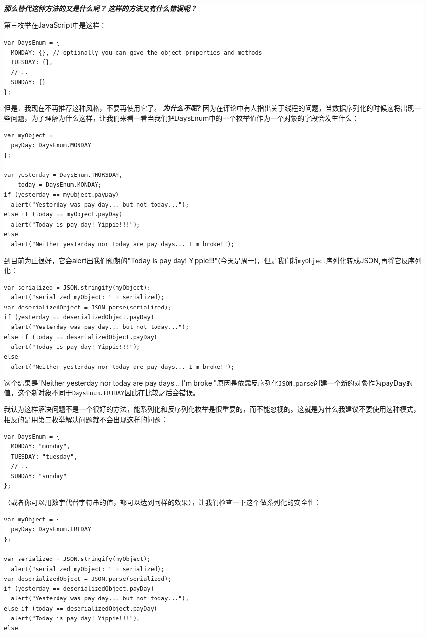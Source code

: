 ***那么替代这种方法的又是什么呢？ 这样的方法又有什么错误呢？***

第三枚举在JavaScript中是这样：
```
var DaysEnum = {
  MONDAY: {}, // optionally you can give the object properties and methods
  TUESDAY: {},
  // ..
  SUNDAY: {}
};
```
但是，我现在不再推荐这种风格，不要再使用它了。
***为什么不呢?***
因为在评论中有人指出关于线程的问题，当数据序列化的时候这将出现一些问题，为了理解为什么这样，让我们来看一看当我们把DaysEnum中的一个枚举值作为一个对象的字段会发生什么：
```
var myObject = {
  payDay: DaysEnum.MONDAY
};

var yesterday = DaysEnum.THURSDAY, 
    today = DaysEnum.MONDAY;
if (yesterday == myObject.payDay)
  alert("Yesterday was pay day... but not today...");
else if (today == myObject.payDay)
  alert("Today is pay day! Yippie!!!");
else
  alert("Neither yesterday nor today are pay days... I'm broke!");
```
到目前为止很好，它会alert出我们预期的"Today is pay day! Yippie!!!"(今天是周一)，但是我们将`myObject`序列化转成JSON,再将它反序列化：
```
var serialized = JSON.stringify(myObject);
  alert("serialized myObject: " + serialized);
var deserializedObject = JSON.parse(serialized);
if (yesterday == deserializedObject.payDay)
  alert("Yesterday was pay day... but not today...");
else if (today == deserializedObject.payDay)
  alert("Today is pay day! Yippie!!!");
else
  alert("Neither yesterday nor today are pay days... I'm broke!");
```
这个结果是"Neither yesterday nor today are pay days... I'm broke!"原因是依靠反序列化`JSON.parse`创建一个新的对象作为payDay的值，这个新对象不同于`DaysEnum.FRIDAY`因此在比较之后会错误。

我认为这样解决问题不是一个很好的方法，能系列化和反序列化枚举是很重要的，而不能忽视的。这就是为什么我建议不要使用这种模式，相反的是用第二枚举解决问题就不会出现这样的问题：
```
var DaysEnum = {
  MONDAY: "monday",
  TUESDAY: "tuesday",
  // ..
  SUNDAY: "sunday"
}; 
```
（或者你可以用数字代替字符串的值，都可以达到同样的效果），让我们检查一下这个做系列化的安全性：
```
var myObject = {
  payDay: DaysEnum.FRIDAY
};

var serialized = JSON.stringify(myObject);
  alert("serialized myObject: " + serialized);
var deserializedObject = JSON.parse(serialized);
if (yesterday == deserializedObject.payDay)
  alert("Yesterday was pay day... but not today...");
else if (today == deserializedObject.payDay)
  alert("Today is pay day! Yippie!!!");
else
```
